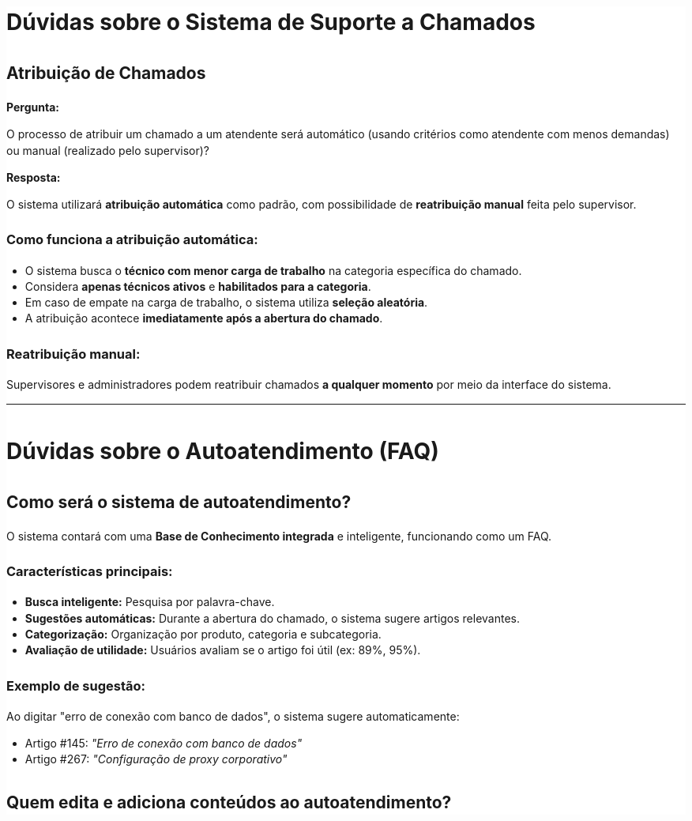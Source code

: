 # Dúvidas sobre o Sistema de Suporte a Chamados

## Atribuição de Chamados

**Pergunta:**

O processo de atribuir um chamado a um atendente será automático (usando critérios como atendente com menos demandas) ou manual (realizado pelo supervisor)?

**Resposta:**

O sistema utilizará **atribuição automática** como padrão, com possibilidade de **reatribuição manual** feita pelo supervisor.

### Como funciona a atribuição automática:

- O sistema busca o **técnico com menor carga de trabalho** na categoria específica do chamado.
- Considera **apenas técnicos ativos** e **habilitados para a categoria**.
- Em caso de empate na carga de trabalho, o sistema utiliza **seleção aleatória**.
- A atribuição acontece **imediatamente após a abertura do chamado**.

### Reatribuição manual:

Supervisores e administradores podem reatribuir chamados **a qualquer momento** por meio da interface do sistema.

---

# Dúvidas sobre o Autoatendimento (FAQ)

## Como será o sistema de autoatendimento?

O sistema contará com uma **Base de Conhecimento integrada** e inteligente, funcionando como um FAQ.

### Características principais:

- **Busca inteligente:** Pesquisa por palavra-chave.
- **Sugestões automáticas:** Durante a abertura do chamado, o sistema sugere artigos relevantes.
- **Categorização:** Organização por produto, categoria e subcategoria.
- **Avaliação de utilidade:** Usuários avaliam se o artigo foi útil (ex: 89%, 95%).

### Exemplo de sugestão:

Ao digitar "erro de conexão com banco de dados", o sistema sugere automaticamente:

- Artigo #145: *"Erro de conexão com banco de dados"*
- Artigo #267: *"Configuração de proxy corporativo"*

## Quem edita e adiciona conteúdos ao autoatendimento?
